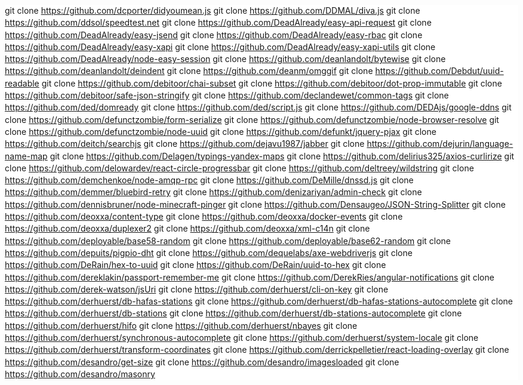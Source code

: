 git clone https://github.com/dcporter/didyoumean.js
git clone https://github.com/DDMAL/diva.js
git clone https://github.com/ddsol/speedtest.net
git clone https://github.com/DeadAlready/easy-api-request
git clone https://github.com/DeadAlready/easy-jsend
git clone https://github.com/DeadAlready/easy-rbac
git clone https://github.com/DeadAlready/easy-xapi
git clone https://github.com/DeadAlready/easy-xapi-utils
git clone https://github.com/DeadAlready/node-easy-session
git clone https://github.com/deanlandolt/bytewise
git clone https://github.com/deanlandolt/deindent
git clone https://github.com/deanm/omggif
git clone https://github.com/Debdut/uuid-readable
git clone https://github.com/debitoor/chai-subset
git clone https://github.com/debitoor/dot-prop-immutable
git clone https://github.com/debitoor/safe-json-stringify
git clone https://github.com/declandewet/common-tags
git clone https://github.com/ded/domready
git clone https://github.com/ded/script.js
git clone https://github.com/DEDAjs/google-ddns
git clone https://github.com/defunctzombie/form-serialize
git clone https://github.com/defunctzombie/node-browser-resolve
git clone https://github.com/defunctzombie/node-uuid
git clone https://github.com/defunkt/jquery-pjax
git clone https://github.com/deitch/searchjs
git clone https://github.com/dejavu1987/jabber
git clone https://github.com/dejurin/language-name-map
git clone https://github.com/Delagen/typings-yandex-maps
git clone https://github.com/delirius325/axios-curlirize
git clone https://github.com/delowardev/react-circle-progressbar
git clone https://github.com/deltreey/wildstring
git clone https://github.com/demchenkoe/node-amqp-rpc
git clone https://github.com/DeMille/dnssd.js
git clone https://github.com/demmer/bluebird-retry
git clone https://github.com/denizariyan/admin-check
git clone https://github.com/dennisbruner/node-minecraft-pinger
git clone https://github.com/Densaugeo/JSON-String-Splitter
git clone https://github.com/deoxxa/content-type
git clone https://github.com/deoxxa/docker-events
git clone https://github.com/deoxxa/duplexer2
git clone https://github.com/deoxxa/xml-c14n
git clone https://github.com/deployable/base58-random
git clone https://github.com/deployable/base62-random
git clone https://github.com/depuits/pigpio-dht
git clone https://github.com/dequelabs/axe-webdriverjs
git clone https://github.com/DeRain/hex-to-uuid
git clone https://github.com/DeRain/uuid-to-hex
git clone https://github.com/dereklakin/passport-remember-me
git clone https://github.com/DerekRies/angular-notifications
git clone https://github.com/derek-watson/jsUri
git clone https://github.com/derhuerst/cli-on-key
git clone https://github.com/derhuerst/db-hafas-stations
git clone https://github.com/derhuerst/db-hafas-stations-autocomplete
git clone https://github.com/derhuerst/db-stations
git clone https://github.com/derhuerst/db-stations-autocomplete
git clone https://github.com/derhuerst/hifo
git clone https://github.com/derhuerst/nbayes
git clone https://github.com/derhuerst/synchronous-autocomplete
git clone https://github.com/derhuerst/system-locale
git clone https://github.com/derhuerst/transform-coordinates
git clone https://github.com/derrickpelletier/react-loading-overlay
git clone https://github.com/desandro/get-size
git clone https://github.com/desandro/imagesloaded
git clone https://github.com/desandro/masonry